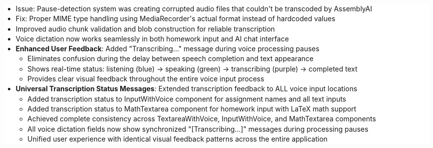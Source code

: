   - Issue: Pause-detection system was creating corrupted audio files that couldn't be transcoded by AssemblyAI
  - Fix: Proper MIME type handling using MediaRecorder's actual format instead of hardcoded values
  - Improved audio chunk validation and blob construction for reliable transcription
  - Voice dictation now works seamlessly in both homework input and AI chat interface
- **Enhanced User Feedback**: Added "Transcribing..." message during voice processing pauses
  - Eliminates confusion during the delay between speech completion and text appearance
  - Shows real-time status: listening (blue) → speaking (green) → transcribing (purple) → completed text
  - Provides clear visual feedback throughout the entire voice input process
- **Universal Transcription Status Messages**: Extended transcription feedback to ALL voice input locations
  - Added transcription status to InputWithVoice component for assignment names and all text inputs
  - Added transcription status to MathTextarea component for homework input with LaTeX math support
  - Achieved complete consistency across TextareaWithVoice, InputWithVoice, and MathTextarea components
  - All voice dictation fields now show synchronized "[Transcribing...]" messages during processing pauses
  - Unified user experience with identical visual feedback patterns across the entire application